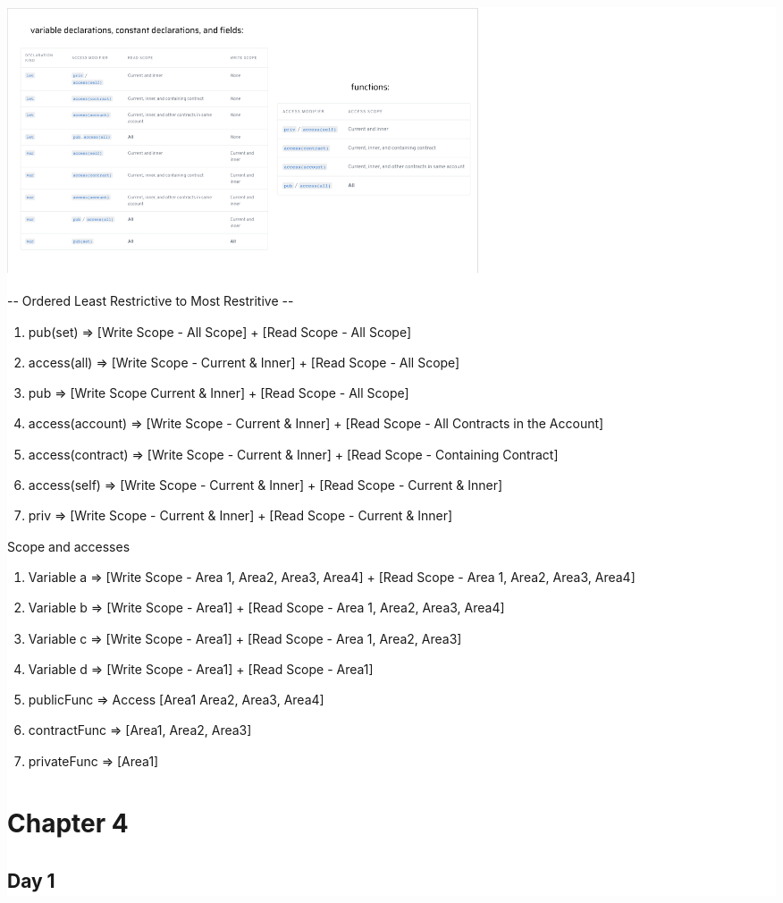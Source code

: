 <img src="image11.png" height="300" />

-- Ordered Least Restrictive to Most Restritive --
1.  pub(set) => [Write Scope - All Scope] + [Read Scope - All Scope]

2. access(all) => [Write Scope - Current & Inner] + [Read Scope - All Scope]
3. pub => [Write Scope Current & Inner] + [Read Scope - All Scope]

4. access(account) => [Write Scope - Current & Inner] + [Read Scope - All Contracts in the Account]
5. access(contract) => [Write Scope - Current & Inner] + [Read Scope - Containing Contract]

6. access(self) => [Write Scope - Current & Inner] + [Read Scope - Current & Inner]
7.  priv => [Write Scope - Current & Inner] + [Read Scope - Current & Inner]

Scope and accesses
1. Variable a => [Write Scope - Area 1, Area2, Area3, Area4] + [Read Scope - Area 1, Area2, Area3, Area4]
2. Variable b => [Write Scope - Area1] + [Read Scope - Area 1, Area2, Area3, Area4]
3. Variable c => [Write Scope - Area1] + [Read Scope - Area 1, Area2, Area3]
4. Variable d => [Write Scope - Area1] + [Read Scope - Area1]

5. publicFunc => Access [Area1 Area2, Area3, Area4]
6. contractFunc  => [Area1, Area2, Area3]
7. privateFunc => [Area1]

# Chapter 4

## Day 1 
